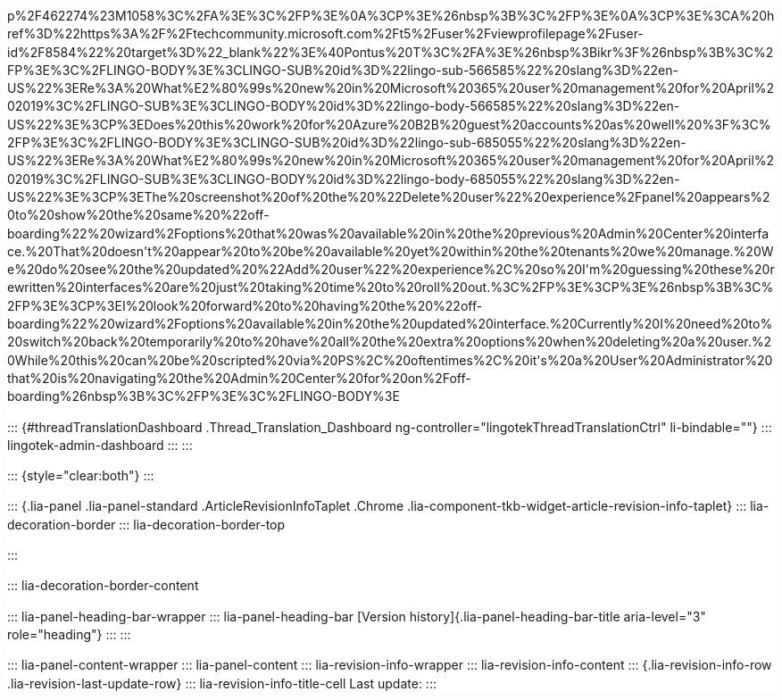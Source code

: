 p%2F462274%23M1058%3C%2FA%3E%3C%2FP%3E%0A%3CP%3E%26nbsp%3B%3C%2FP%3E%0A%3CP%3E%3CA%20href%3D%22https%3A%2F%2Ftechcommunity.microsoft.com%2Ft5%2Fuser%2Fviewprofilepage%2Fuser-id%2F8584%22%20target%3D%22_blank%22%3E%40Pontus%20T%3C%2FA%3E%26nbsp%3Bikr%3F%26nbsp%3B%3C%2FP%3E%3C%2FLINGO-BODY%3E%3CLINGO-SUB%20id%3D%22lingo-sub-566585%22%20slang%3D%22en-US%22%3ERe%3A%20What%E2%80%99s%20new%20in%20Microsoft%20365%20user%20management%20for%20April%202019%3C%2FLINGO-SUB%3E%3CLINGO-BODY%20id%3D%22lingo-body-566585%22%20slang%3D%22en-US%22%3E%3CP%3EDoes%20this%20work%20for%20Azure%20B2B%20guest%20accounts%20as%20well%20%3F%3C%2FP%3E%3C%2FLINGO-BODY%3E%3CLINGO-SUB%20id%3D%22lingo-sub-685055%22%20slang%3D%22en-US%22%3ERe%3A%20What%E2%80%99s%20new%20in%20Microsoft%20365%20user%20management%20for%20April%202019%3C%2FLINGO-SUB%3E%3CLINGO-BODY%20id%3D%22lingo-body-685055%22%20slang%3D%22en-US%22%3E%3CP%3EThe%20screenshot%20of%20the%20%22Delete%20user%22%20experience%2Fpanel%20appears%20to%20show%20the%20same%20%22off-boarding%22%20wizard%2Foptions%20that%20was%20available%20in%20the%20previous%20Admin%20Center%20interface.%20That%20doesn\'t%20appear%20to%20be%20available%20yet%20within%20the%20tenants%20we%20manage.%20We%20do%20see%20the%20updated%20%22Add%20user%22%20experience%2C%20so%20I\'m%20guessing%20these%20rewritten%20interfaces%20are%20just%20taking%20time%20to%20roll%20out.%3C%2FP%3E%3CP%3E%26nbsp%3B%3C%2FP%3E%3CP%3EI%20look%20forward%20to%20having%20the%20%22off-boarding%22%20wizard%2Foptions%20available%20in%20the%20updated%20interface.%20Currently%20I%20need%20to%20switch%20back%20temporarily%20to%20have%20all%20the%20extra%20options%20when%20deleting%20a%20user.%20While%20this%20can%20be%20scripted%20via%20PS%2C%20oftentimes%2C%20it\'s%20a%20User%20Administrator%20that%20is%20navigating%20the%20Admin%20Center%20for%20on%2Foff-boarding%26nbsp%3B%3C%2FP%3E%3C%2FLINGO-BODY%3E

::: {#threadTranslationDashboard .Thread_Translation_Dashboard ng-controller="lingotekThreadTranslationCtrl" li-bindable=""}
::: lingotek-admin-dashboard
:::
:::

::: {style="clear:both"}
:::

::: {.lia-panel .lia-panel-standard .ArticleRevisionInfoTaplet .Chrome .lia-component-tkb-widget-article-revision-info-taplet}
::: lia-decoration-border
::: lia-decoration-border-top
<div>

</div>
:::

::: lia-decoration-border-content
<div>

::: lia-panel-heading-bar-wrapper
::: lia-panel-heading-bar
[Version history]{.lia-panel-heading-bar-title aria-level="3"
role="heading"}
:::
:::

::: lia-panel-content-wrapper
::: lia-panel-content
::: lia-revision-info-wrapper
::: lia-revision-info-content
::: {.lia-revision-info-row .lia-revision-last-update-row}
::: lia-revision-info-title-cell
Last update:
:::
